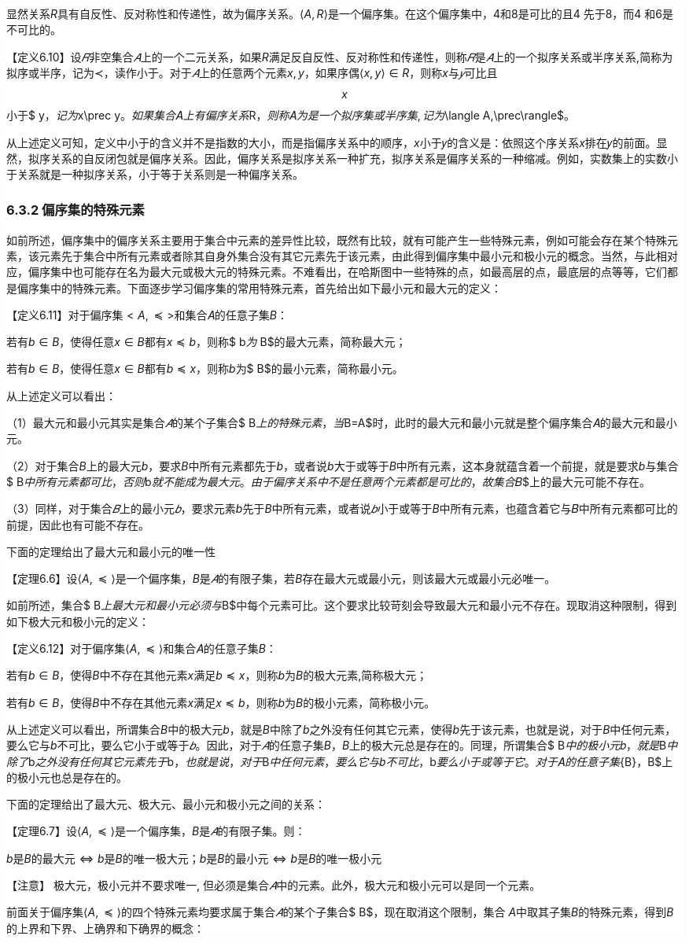显然关系$R$具有自反性、反对称性和传递性，故为偏序关系。$\langle A,R\rangle$是一个偏序集。在这个偏序集中，4和8是可比的且4 先于8，而4 和6是不可比的。  



【定义6.10】设$𝑅$非空集合$𝐴$上的一个二元关系，如果$R$满足反自反性、反对称性和传递性，则称$𝑅$是$𝐴$上的一个拟序关系或半序关系,简称为拟序或半序，记为$\prec$，读作小于。对于$𝐴$上的任意两个元素$x,y$，如果序偶$\langle x,y\rangle\in R$，则称$x$与$𝑦$可比且$$x$$小于$ y$，记为$x\prec y$。如果集合$𝐴$上有偏序关系$R$，则称$𝐴$为是一个拟序集或半序集,记为$\langle A,\prec\rangle$。  

从上述定义可知，定义中小于的含义并不是指数的大小，而是指偏序关系中的顺序，$x$小于𝑦的含义是：依照这个序关系$x$排在𝑦的前面。显然，拟序关系的自反闭包就是偏序关系。因此，偏序关系是拟序关系一种扩充，拟序关系是偏序关系的一种缩减。例如，实数集上的实数小于关系就是一种拟序关系，小于等于关系则是一种偏序关系。  



### 6.3.2 偏序集的特殊元素  

如前所述，偏序集中的偏序关系主要用于集合中元素的差异性比较，既然有比较，就有可能产生一些特殊元素，例如可能会存在某个特殊元素，该元素先于集合中所有元素或者除其自身外集合没有其它元素先于该元素，由此得到偏序集中最小元和极小元的概念。当然，与此相对应，偏序集中也可能存在名为最大元或极大元的特殊元素。不难看出，在哈斯图中一些特殊的点，如最高层的点，最底层的点等等，它们都是偏序集中的特殊元素。下面逐步学习偏序集的常用特殊元素，首先给出如下最小元和最大元的定义：  

【定义6.11】对于偏序集$<A,\preccurlyeq>$和集合𝐴的任意子集$B$：

 若有$b\in B$，使得任意$x\in B$都有${x\preccurlyeq b}$，则称$ b$为$ B$的最大元素，简称最大元；

 若有$b\in B$，使得任意$x\in B$都有$b\preccurlyeq x$，则称$b$为$ B$的最小元素，简称最小元。  

从上述定义可以看出：  

（1）最大元和最小元其实是集合$𝐴$的某个子集合$ B$上的特殊元素，当$B=A$时，此时的最大元和最小元就是整个偏序集合𝐴的最大元和最小元。  

（2）对于集合$B$上的最大元$b$，要求$B$中所有元素都先于$b$，或者说$b$大于或等于$B$中所有元素，这本身就蕴含着一个前提，就是要求$b$与集合$ B$中所有元素都可比，否则$b$就不能成为最大元。由于偏序关系中不是任意两个元素都是可比的，故集合$𝐵$上的最大元可能不存在。  

（3）同样，对于集合$𝐵$上的最小元$𝑏$，要求元素$b$先于$B$中所有元素，或者说$𝑏$小于或等于$B$中所有元素，也蕴含着它与𝐵中所有元素都可比的前提，因此也有可能不存在。  



下面的定理给出了最大元和最小元的唯一性  

【定理6.6】设$\langle A,\preccurlyeq\rangle$是一个偏序集，$B$是$𝐴$的有限子集，若$B$存在最大元或最小元，则该最大元或最小元必唯一。  



如前所述，集合$ B$上最大元和最小元必须与$B$中每个元素可比。这个要求比较苛刻会导致最大元和最小元不存在。现取消这种限制，得到如下极大元和极小元的定义：  

【定义6.12】对于偏序集$\langle A,\preccurlyeq\rangle$和集合𝐴的任意子集${B}$：

若有$b\in B$，使得$B$中不存在其他元素${x}$满足$b\preccurlyeq x$，则称$b$为$B$的极大元素,简称极大元；

若有$b\in B$，使得$B$中不存在其他元素${x}$满足$x\preccurlyeq b$，则称$b$为$B$的极小元素，简称极小元。  

从上述定义可以看出，所谓集合$B$中的极大元$b$，就是$B$中除了$b$之外没有任何其它元素，使得$b$先于该元素，也就是说，对于$B$中任何元素，要么它与$b$不可比，要么它小于或等于$𝑏$。因此，对于$𝐴$的任意子集$B$，$B$上的极大元总是存在的。同理，所谓集合$ B$中的极小元$𝑏$，就是$B$中除了$b$之外没有任何其它元素先于$b$，也就是说，对于$B$中任何元素，要么它与$𝑏$不可比，$b$要么小于或等于它。对于$𝐴$的任意子集${B}$，$B$上的极小元也总是存在的。  

下面的定理给出了最大元、极大元、最小元和极小元之间的关系：  

【定理6.7】设$\langle A,\preccurlyeq\rangle$是一个偏序集，$B$是$𝐴$的有限子集。则：

 $b$是$B$的最大元$\Leftrightarrow b$是$B$的唯一极大元；$b$是$B$的最小元$\Leftrightarrow b$是$B$的唯一极小元  



【注意】 极大元，极小元并不要求唯一, 但必须是集合$𝐴$中的元素。此外，极大元和极小元可以是同一个元素。  

前面关于偏序集$\langle A,\preccurlyeq\rangle$的四个特殊元素均要求属于集合$𝐴$的某个子集合$ B$，现在取消这个限制，集合 $A$中取其子集$B$的特殊元素，得到$B$的上界和下界、上确界和下确界的概念：  

